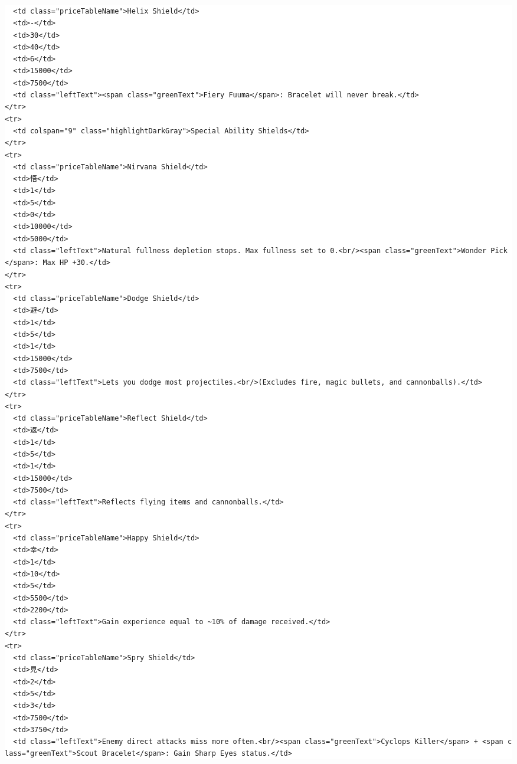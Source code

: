       <td class="priceTableName">Helix Shield</td>
      <td>-</td>
      <td>30</td>
      <td>40</td>
      <td>6</td>
      <td>15000</td>
      <td>7500</td>
      <td class="leftText"><span class="greenText">Fiery Fuuma</span>: Bracelet will never break.</td>
    </tr>
    <tr>
      <td colspan="9" class="highlightDarkGray">Special Ability Shields</td>
    </tr>
    <tr>
      <td class="priceTableName">Nirvana Shield</td>
      <td>悟</td>
      <td>1</td>
      <td>5</td>
      <td>0</td>
      <td>10000</td>
      <td>5000</td>
      <td class="leftText">Natural fullness depletion stops. Max fullness set to 0.<br/><span class="greenText">Wonder Pick</span>: Max HP +30.</td>
    </tr>
    <tr>
      <td class="priceTableName">Dodge Shield</td>
      <td>避</td>
      <td>1</td>
      <td>5</td>
      <td>1</td>
      <td>15000</td>
      <td>7500</td>
      <td class="leftText">Lets you dodge most projectiles.<br/>(Excludes fire, magic bullets, and cannonballs).</td>
    </tr>
    <tr>
      <td class="priceTableName">Reflect Shield</td>
      <td>返</td>
      <td>1</td>
      <td>5</td>
      <td>1</td>
      <td>15000</td>
      <td>7500</td>
      <td class="leftText">Reflects flying items and cannonballs.</td>
    </tr>
    <tr>
      <td class="priceTableName">Happy Shield</td>
      <td>幸</td>
      <td>1</td>
      <td>10</td>
      <td>5</td>
      <td>5500</td>
      <td>2200</td>
      <td class="leftText">Gain experience equal to ~10% of damage received.</td>
    </tr>
    <tr>
      <td class="priceTableName">Spry Shield</td>
      <td>見</td>
      <td>2</td>
      <td>5</td>
      <td>3</td>
      <td>7500</td>
      <td>3750</td>
      <td class="leftText">Enemy direct attacks miss more often.<br/><span class="greenText">Cyclops Killer</span> + <span class="greenText">Scout Bracelet</span>: Gain Sharp Eyes status.</td>